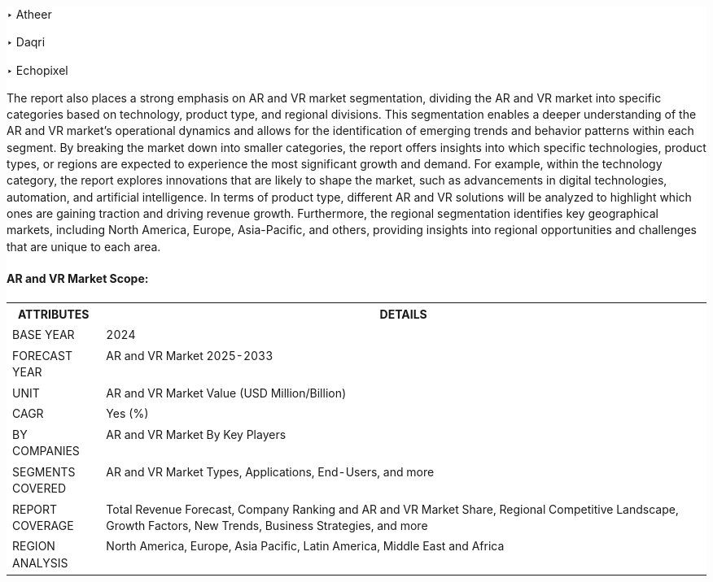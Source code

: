 ‣ Atheer

‣ Daqri

‣ Echopixel

The report also places a strong emphasis on AR and VR market segmentation, dividing the AR and VR market into specific categories based on technology, product type, and regional divisions. This segmentation enables a deeper understanding of the AR and VR market’s operational dynamics and allows for the identification of emerging trends and behavior patterns within each segment. By breaking the market down into smaller categories, the report offers insights into which specific technologies, product types, or regions are expected to experience the most significant growth and demand. For example, within the technology category, the report explores innovations that are likely to shape the market, such as advancements in digital technologies, automation, and artificial intelligence. In terms of product type, different AR and VR solutions will be analyzed to highlight which ones are gaining traction and driving revenue growth. Furthermore, the regional segmentation identifies key geographical markets, including North America, Europe, Asia-Pacific, and others, providing insights into regional opportunities and challenges that are unique to each area.

<h4>AR and VR Market Scope:</h4>
<table>
<tr>
<th>ATTRIBUTES</th>
<th>DETAILS</th>
</tr>
<tr>
<td>BASE YEAR</td>
<td>2024</td>
</tr>
<tr>
<td>FORECAST YEAR</td>
<td>AR and VR Market 2025-2033</td>
</tr>
<tr>
<td>UNIT</td>
<td>AR and VR Market Value (USD Million/Billion)</td>
<tr>
<td>CAGR</td>
<td>Yes (%)</td>
</tr>
</tr>
<tr>
<td>BY COMPANIES</td>
<td>AR and VR Market By Key Players</td>
</tr>
<tr>
<td>SEGMENTS COVERED</td>
<td>AR and VR Market Types, Applications, End-Users, and more</td>
</tr>
<tr>
<td>REPORT COVERAGE</td>
<td>Total Revenue Forecast, Company Ranking and AR and VR Market Share, Regional Competitive Landscape, Growth Factors, New Trends, Business Strategies, and more</td>
</tr>
<tr>
<td>REGION ANALYSIS</td>
<td>North America, Europe, Asia Pacific, Latin America, Middle East and Africa</td>
</tr>
</table>
